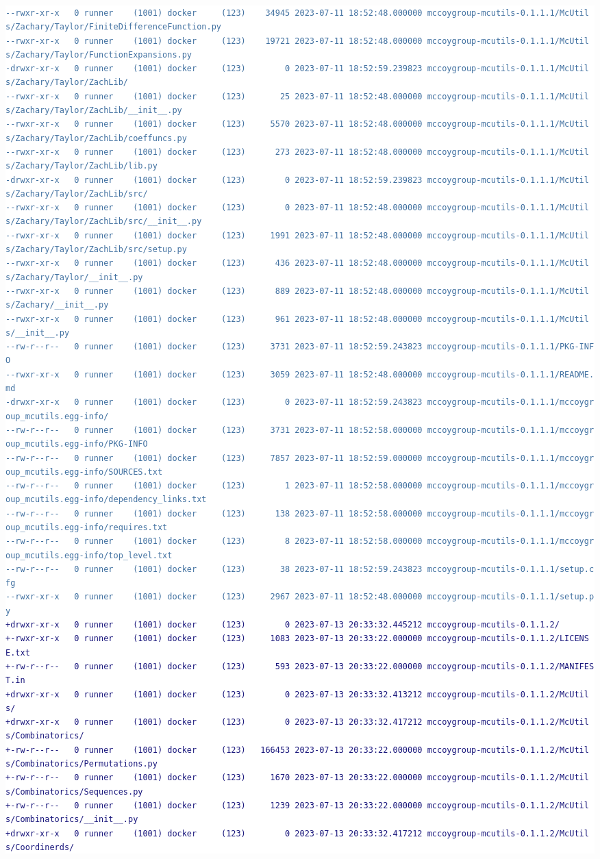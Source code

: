 ```diff
--rwxr-xr-x   0 runner    (1001) docker     (123)    34945 2023-07-11 18:52:48.000000 mccoygroup-mcutils-0.1.1.1/McUtils/Zachary/Taylor/FiniteDifferenceFunction.py
--rwxr-xr-x   0 runner    (1001) docker     (123)    19721 2023-07-11 18:52:48.000000 mccoygroup-mcutils-0.1.1.1/McUtils/Zachary/Taylor/FunctionExpansions.py
-drwxr-xr-x   0 runner    (1001) docker     (123)        0 2023-07-11 18:52:59.239823 mccoygroup-mcutils-0.1.1.1/McUtils/Zachary/Taylor/ZachLib/
--rwxr-xr-x   0 runner    (1001) docker     (123)       25 2023-07-11 18:52:48.000000 mccoygroup-mcutils-0.1.1.1/McUtils/Zachary/Taylor/ZachLib/__init__.py
--rwxr-xr-x   0 runner    (1001) docker     (123)     5570 2023-07-11 18:52:48.000000 mccoygroup-mcutils-0.1.1.1/McUtils/Zachary/Taylor/ZachLib/coeffuncs.py
--rwxr-xr-x   0 runner    (1001) docker     (123)      273 2023-07-11 18:52:48.000000 mccoygroup-mcutils-0.1.1.1/McUtils/Zachary/Taylor/ZachLib/lib.py
-drwxr-xr-x   0 runner    (1001) docker     (123)        0 2023-07-11 18:52:59.239823 mccoygroup-mcutils-0.1.1.1/McUtils/Zachary/Taylor/ZachLib/src/
--rwxr-xr-x   0 runner    (1001) docker     (123)        0 2023-07-11 18:52:48.000000 mccoygroup-mcutils-0.1.1.1/McUtils/Zachary/Taylor/ZachLib/src/__init__.py
--rwxr-xr-x   0 runner    (1001) docker     (123)     1991 2023-07-11 18:52:48.000000 mccoygroup-mcutils-0.1.1.1/McUtils/Zachary/Taylor/ZachLib/src/setup.py
--rwxr-xr-x   0 runner    (1001) docker     (123)      436 2023-07-11 18:52:48.000000 mccoygroup-mcutils-0.1.1.1/McUtils/Zachary/Taylor/__init__.py
--rwxr-xr-x   0 runner    (1001) docker     (123)      889 2023-07-11 18:52:48.000000 mccoygroup-mcutils-0.1.1.1/McUtils/Zachary/__init__.py
--rwxr-xr-x   0 runner    (1001) docker     (123)      961 2023-07-11 18:52:48.000000 mccoygroup-mcutils-0.1.1.1/McUtils/__init__.py
--rw-r--r--   0 runner    (1001) docker     (123)     3731 2023-07-11 18:52:59.243823 mccoygroup-mcutils-0.1.1.1/PKG-INFO
--rwxr-xr-x   0 runner    (1001) docker     (123)     3059 2023-07-11 18:52:48.000000 mccoygroup-mcutils-0.1.1.1/README.md
-drwxr-xr-x   0 runner    (1001) docker     (123)        0 2023-07-11 18:52:59.243823 mccoygroup-mcutils-0.1.1.1/mccoygroup_mcutils.egg-info/
--rw-r--r--   0 runner    (1001) docker     (123)     3731 2023-07-11 18:52:58.000000 mccoygroup-mcutils-0.1.1.1/mccoygroup_mcutils.egg-info/PKG-INFO
--rw-r--r--   0 runner    (1001) docker     (123)     7857 2023-07-11 18:52:59.000000 mccoygroup-mcutils-0.1.1.1/mccoygroup_mcutils.egg-info/SOURCES.txt
--rw-r--r--   0 runner    (1001) docker     (123)        1 2023-07-11 18:52:58.000000 mccoygroup-mcutils-0.1.1.1/mccoygroup_mcutils.egg-info/dependency_links.txt
--rw-r--r--   0 runner    (1001) docker     (123)      138 2023-07-11 18:52:58.000000 mccoygroup-mcutils-0.1.1.1/mccoygroup_mcutils.egg-info/requires.txt
--rw-r--r--   0 runner    (1001) docker     (123)        8 2023-07-11 18:52:58.000000 mccoygroup-mcutils-0.1.1.1/mccoygroup_mcutils.egg-info/top_level.txt
--rw-r--r--   0 runner    (1001) docker     (123)       38 2023-07-11 18:52:59.243823 mccoygroup-mcutils-0.1.1.1/setup.cfg
--rwxr-xr-x   0 runner    (1001) docker     (123)     2967 2023-07-11 18:52:48.000000 mccoygroup-mcutils-0.1.1.1/setup.py
+drwxr-xr-x   0 runner    (1001) docker     (123)        0 2023-07-13 20:33:32.445212 mccoygroup-mcutils-0.1.1.2/
+-rwxr-xr-x   0 runner    (1001) docker     (123)     1083 2023-07-13 20:33:22.000000 mccoygroup-mcutils-0.1.1.2/LICENSE.txt
+-rw-r--r--   0 runner    (1001) docker     (123)      593 2023-07-13 20:33:22.000000 mccoygroup-mcutils-0.1.1.2/MANIFEST.in
+drwxr-xr-x   0 runner    (1001) docker     (123)        0 2023-07-13 20:33:32.413212 mccoygroup-mcutils-0.1.1.2/McUtils/
+drwxr-xr-x   0 runner    (1001) docker     (123)        0 2023-07-13 20:33:32.417212 mccoygroup-mcutils-0.1.1.2/McUtils/Combinatorics/
+-rw-r--r--   0 runner    (1001) docker     (123)   166453 2023-07-13 20:33:22.000000 mccoygroup-mcutils-0.1.1.2/McUtils/Combinatorics/Permutations.py
+-rw-r--r--   0 runner    (1001) docker     (123)     1670 2023-07-13 20:33:22.000000 mccoygroup-mcutils-0.1.1.2/McUtils/Combinatorics/Sequences.py
+-rw-r--r--   0 runner    (1001) docker     (123)     1239 2023-07-13 20:33:22.000000 mccoygroup-mcutils-0.1.1.2/McUtils/Combinatorics/__init__.py
+drwxr-xr-x   0 runner    (1001) docker     (123)        0 2023-07-13 20:33:32.417212 mccoygroup-mcutils-0.1.1.2/McUtils/Coordinerds/
```